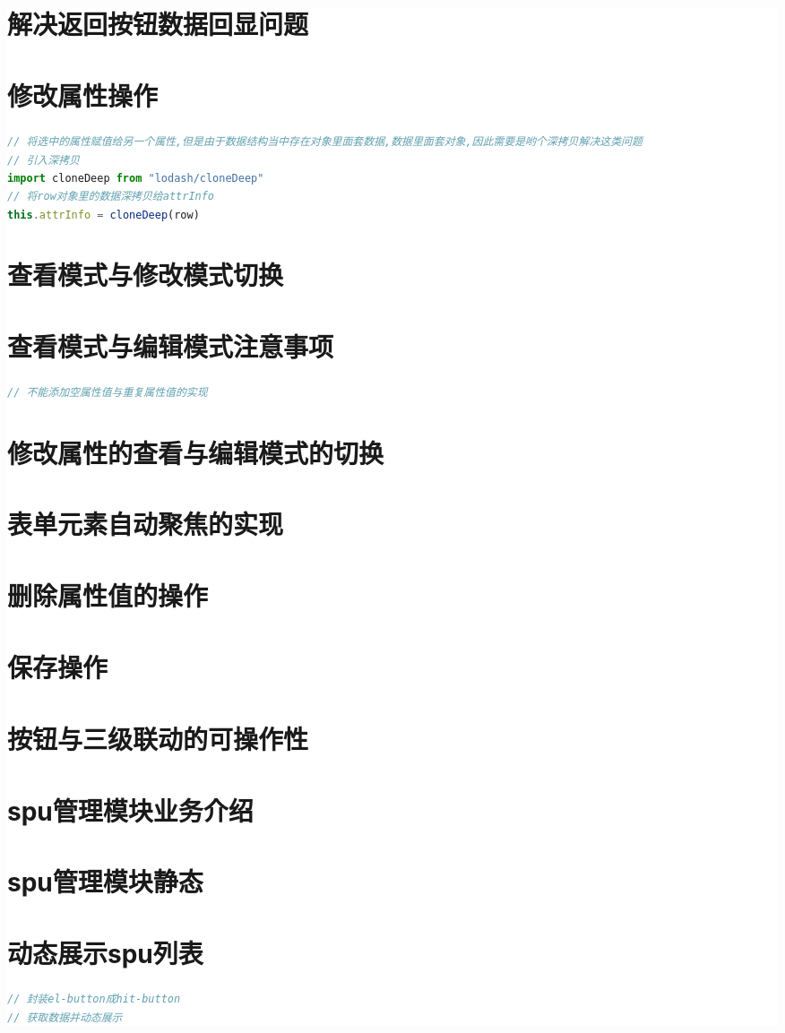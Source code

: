 # 解决返回按钮数据回显问题

# 修改属性操作

 ```JavaScript
 // 将选中的属性赋值给另一个属性,但是由于数据结构当中存在对象里面套数据,数据里面套对象,因此需要是哟个深拷贝解决这类问题
 // 引入深拷贝
 import cloneDeep from "lodash/cloneDeep"
 // 将row对象里的数据深拷贝给attrInfo
 this.attrInfo = cloneDeep(row)
 ```

# 查看模式与修改模式切换 

# 查看模式与编辑模式注意事项

```JavaScript
// 不能添加空属性值与重复属性值的实现
```

# 修改属性的查看与编辑模式的切换

# 表单元素自动聚焦的实现

# 删除属性值的操作

# 保存操作

# 按钮与三级联动的可操作性

# spu管理模块业务介绍

# spu管理模块静态

# 动态展示spu列表

```JavaScript
// 封装el-button成hit-button
// 获取数据并动态展示
```

